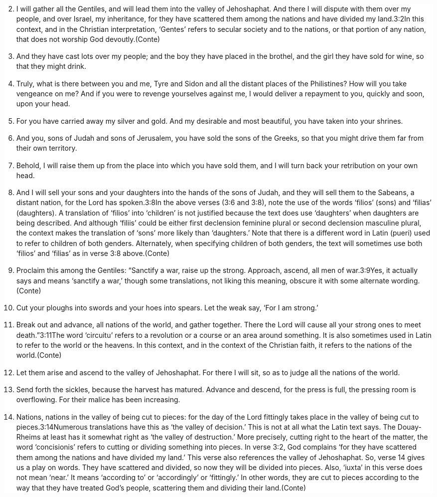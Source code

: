 2. I will gather all the Gentiles, and will lead them into the valley of Jehoshaphat. And there I will dispute with them over my people, and over Israel, my inheritance, for they have scattered them among the nations and have divided my land.3:2In this context, and in the Christian interpretation, ‘Gentes’ refers to secular society and to the nations, or that portion of any nation, that does not worship God devoutly.(Conte)

3. And they have cast lots over my people; and the boy they have placed in the brothel, and the girl they have sold for wine, so that they might drink.

4. Truly, what is there between you and me, Tyre and Sidon and all the distant places of the Philistines? How will you take vengeance on me? And if you were to revenge yourselves against me, I would deliver a repayment to you, quickly and soon, upon your head.

5. For you have carried away my silver and gold. And my desirable and most beautiful, you have taken into your shrines.

6. And you, sons of Judah and sons of Jerusalem, you have sold the sons of the Greeks, so that you might drive them far from their own territory.

7. Behold, I will raise them up from the place into which you have sold them, and I will turn back your retribution on your own head.

8. And I will sell your sons and your daughters into the hands of the sons of Judah, and they will sell them to the Sabeans, a distant nation, for the Lord has spoken.3:8In the above verses (3:6 and 3:8), note the use of the words ‘filios’ (sons) and ‘filias’ (daughters). A translation of ‘filios’ into ‘children’ is not justified because the text does use ‘daughters’ when daughters are being described. And although ‘filiis’ could be either first declension feminine plural or second declension masculine plural, the context makes the translation of ‘sons’ more likely than ‘daughters.’ Note that there is a different word in Latin (pueri) used to refer to children of both genders. Alternately, when specifying children of both genders, the text will sometimes use both ‘filios’ and ‘filias’ as in verse 3:8 above.(Conte)

9. Proclaim this among the Gentiles: “Sanctify a war, raise up the strong. Approach, ascend, all men of war.3:9Yes, it actually says and means ‘sanctify a war,’ though some translations, not liking this meaning, obscure it with some alternate wording.(Conte)

10. Cut your ploughs into swords and your hoes into spears. Let the weak say, ‘For I am strong.’

11. Break out and advance, all nations of the world, and gather together. There the Lord will cause all your strong ones to meet death.”3:11The word ‘circuitu’ refers to a revolution or a course or an area around something. It is also sometimes used in Latin to refer to the world or the heavens. In this context, and in the context of the Christian faith, it refers to the nations of the world.(Conte)

12. Let them arise and ascend to the valley of Jehoshaphat. For there I will sit, so as to judge all the nations of the world.

13. Send forth the sickles, because the harvest has matured. Advance and descend, for the press is full, the pressing room is overflowing. For their malice has been increasing.

14. Nations, nations in the valley of being cut to pieces: for the day of the Lord fittingly takes place in the valley of being cut to pieces.3:14Numerous translations have this as ‘the valley of decision.’ This is not at all what the Latin text says. The Douay-Rheims at least has it somewhat right as ‘the valley of destruction.’ More precisely, cutting right to the heart of the matter, the word ‘concisionis’ refers to cutting or dividing something into pieces. In verse 3:2, God complains ‘for they have scattered them among the nations and have divided my land.’ This verse also references the valley of Jehoshaphat. So, verse 14 gives us a play on words. They have scattered and divided, so now they will be divided into pieces. Also, ‘iuxta’ in this verse does not mean ‘near.’ It means ‘according to’ or ‘accordingly’ or ‘fittingly.’ In other words, they are cut to pieces according to the way that they have treated God’s people, scattering them and dividing their land.(Conte)
